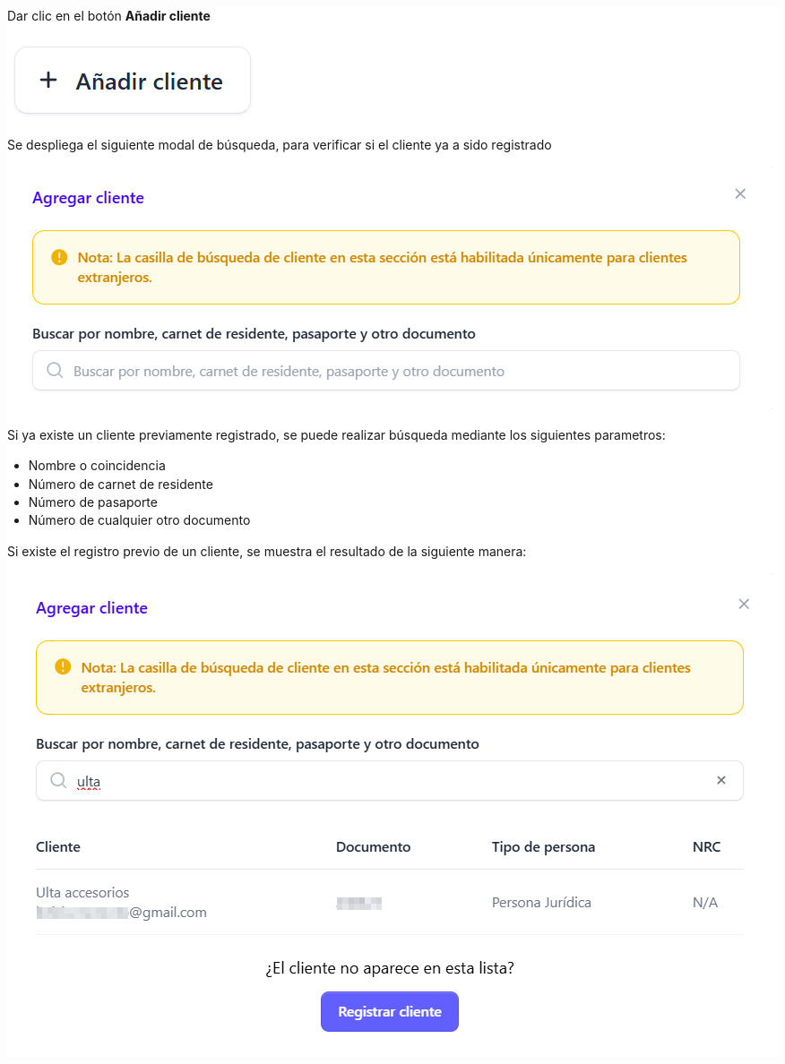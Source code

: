 Dar clic en el botón **Añadir cliente**

![Página de registro](../../../biller/cliente.png) 

 Se despliega el siguiente modal de búsqueda, para verificar si el cliente ya a sido registrado 

![Página de registro](../../../biller/request-extranjero.png) 

Si ya existe un cliente previamente registrado, se puede realizar búsqueda mediante los siguientes parametros:

- Nombre o coincidencia 
- Número de carnet de residente
- Número de pasaporte
- Número de cualquier otro documento

Si existe el registro previo de un cliente, se muestra el resultado de la siguiente manera:

![Página de registro](../../../biller/cliente-expo.png) 
